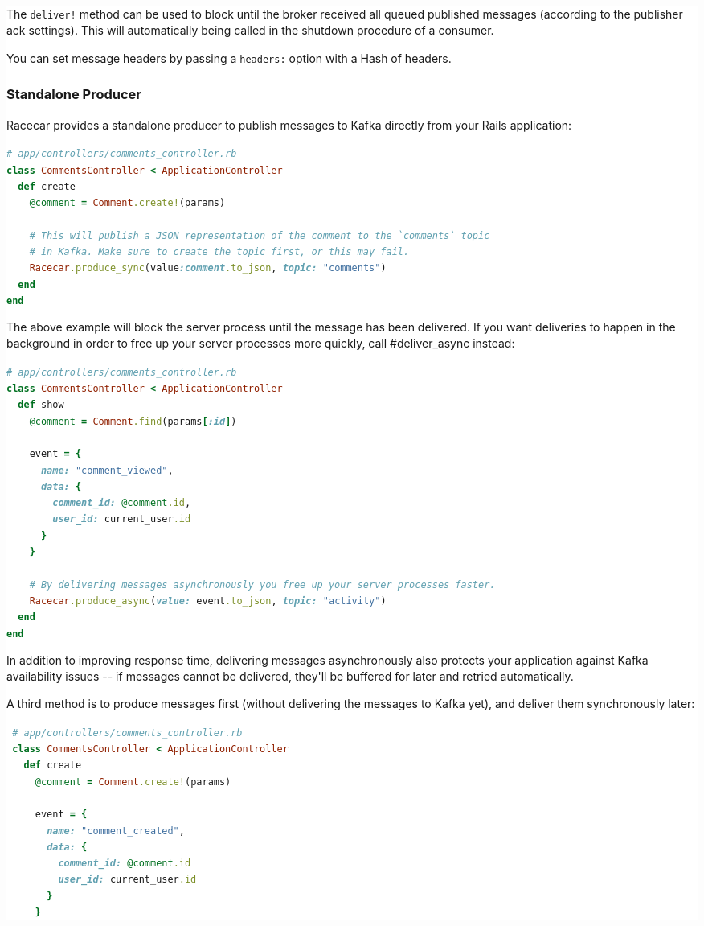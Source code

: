 The `deliver!` method can be used to block until the broker received all queued published messages (according to the publisher ack settings). This will automatically being called in the shutdown procedure of a consumer.

You can set message headers by passing a `headers:` option with a Hash of headers.

### Standalone Producer

Racecar provides a standalone producer to publish messages to Kafka directly from your Rails application:

```ruby
# app/controllers/comments_controller.rb
class CommentsController < ApplicationController
  def create
    @comment = Comment.create!(params)

    # This will publish a JSON representation of the comment to the `comments` topic
    # in Kafka. Make sure to create the topic first, or this may fail.
    Racecar.produce_sync(value:comment.to_json, topic: "comments")
  end
end
```

The above example will block the server process until the message has been delivered. If you want deliveries to happen in the background in order to free up your server processes more quickly, call #deliver_async instead:

```ruby
# app/controllers/comments_controller.rb
class CommentsController < ApplicationController
  def show
    @comment = Comment.find(params[:id])

    event = {
      name: "comment_viewed",
      data: {
        comment_id: @comment.id,
        user_id: current_user.id
      }
    }

    # By delivering messages asynchronously you free up your server processes faster.
    Racecar.produce_async(value: event.to_json, topic: "activity")
  end
end
```
In addition to improving response time, delivering messages asynchronously also protects your application against Kafka availability issues -- if messages cannot be delivered, they'll be buffered for later and retried automatically.

A third method is to produce messages first (without delivering the messages to Kafka yet), and deliver them synchronously later:

```ruby
 # app/controllers/comments_controller.rb
 class CommentsController < ApplicationController
   def create
     @comment = Comment.create!(params)

     event = {
       name: "comment_created",
       data: {
         comment_id: @comment.id
         user_id: current_user.id
       }
     }
```